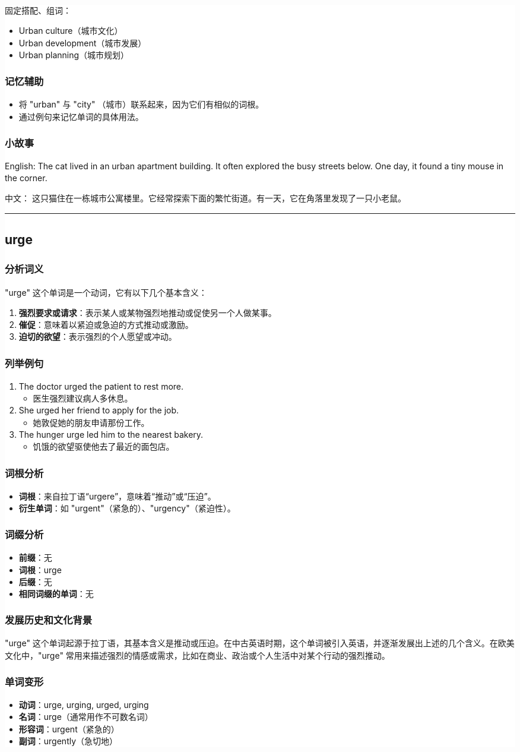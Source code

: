 固定搭配、组词：
- Urban culture（城市文化）
- Urban development（城市发展）
- Urban planning（城市规划）

### 记忆辅助
- 将 "urban" 与 "city" （城市）联系起来，因为它们有相似的词根。
- 通过例句来记忆单词的具体用法。

### 小故事
English:
The cat lived in an urban apartment building. It often explored the busy streets below. One day, it found a tiny mouse in the corner.

中文：
这只猫住在一栋城市公寓楼里。它经常探索下面的繁忙街道。有一天，它在角落里发现了一只小老鼠。


---------------
## urge
### 分析词义
"urge" 这个单词是一个动词，它有以下几个基本含义：
1. **强烈要求或请求**：表示某人或某物强烈地推动或促使另一个人做某事。
2. **催促**：意味着以紧迫或急迫的方式推动或激励。
3. **迫切的欲望**：表示强烈的个人愿望或冲动。

### 列举例句
1. The doctor urged the patient to rest more.
   - 医生强烈建议病人多休息。
2. She urged her friend to apply for the job.
   - 她敦促她的朋友申请那份工作。
3. The hunger urge led him to the nearest bakery.
   - 饥饿的欲望驱使他去了最近的面包店。

### 词根分析
- **词根**：来自拉丁语“urgere”，意味着“推动”或“压迫”。
- **衍生单词**：如 "urgent"（紧急的）、"urgency"（紧迫性）。

### 词缀分析
- **前缀**：无
- **词根**：urge
- **后缀**：无
- **相同词缀的单词**：无

### 发展历史和文化背景
"urge" 这个单词起源于拉丁语，其基本含义是推动或压迫。在中古英语时期，这个单词被引入英语，并逐渐发展出上述的几个含义。在欧美文化中，"urge" 常用来描述强烈的情感或需求，比如在商业、政治或个人生活中对某个行动的强烈推动。

### 单词变形
- **动词**：urge, urging, urged, urging
- **名词**：urge（通常用作不可数名词）
- **形容词**：urgent（紧急的）
- **副词**：urgently（急切地）
